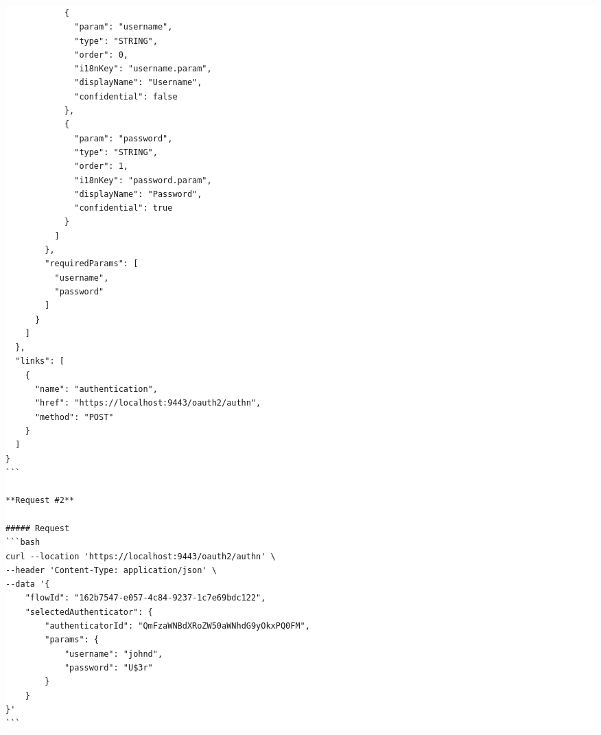                 {
                  "param": "username",
                  "type": "STRING",
                  "order": 0,
                  "i18nKey": "username.param",
                  "displayName": "Username",
                  "confidential": false
                },
                {
                  "param": "password",
                  "type": "STRING",
                  "order": 1,
                  "i18nKey": "password.param",
                  "displayName": "Password",
                  "confidential": true
                }
              ]
            },
            "requiredParams": [
              "username",
              "password"
            ]
          }
        ]
      },
      "links": [
        {
          "name": "authentication",
          "href": "https://localhost:9443/oauth2/authn",
          "method": "POST"
        }
      ]
    }
    ```
    
    **Request #2**
    
    ##### Request
    ```bash
    curl --location 'https://localhost:9443/oauth2/authn' \
    --header 'Content-Type: application/json' \
    --data '{
        "flowId": "162b7547-e057-4c84-9237-1c7e69bdc122",
        "selectedAuthenticator": {
            "authenticatorId": "QmFzaWNBdXRoZW50aWNhdG9yOkxPQ0FM",
            "params": {
                "username": "johnd",
                "password": "U$3r"
            }
        }
    }'
    ```
    